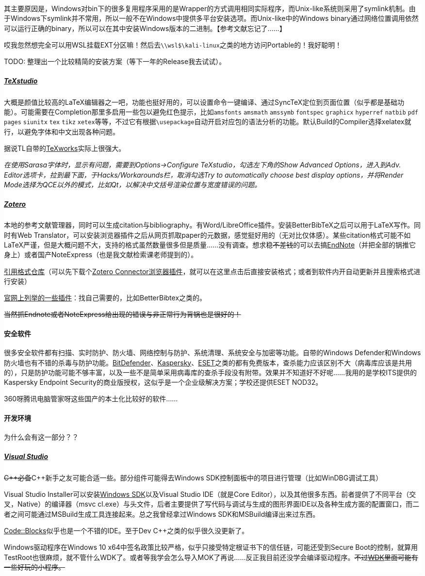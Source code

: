 其主要原因是，Windows对bin下的很多复用程序采用的是Wrapper的方式调用相同实际程序，而Unix-like系统则采用了symlink机制。由于Windows下symlink并不常用，所以一般不在Windows中提供多平台安装选项。而Unix-like中的Windows binary通过网络位置调用依然可以运行正确的binary，所以可以在其中安装Windows版本的二进制。【参考文献忘记了……】

哎我忽然想完全可以用WSL挂载EXT分区嘛！然后去`\\wsl$\kali-linux`之类的地方访问Portable的！我好聪明！

TODO: 整理出一个比较精简的安装方案（等下一年的Release我去试试）。

##### [TeXstudio](https://www.texstudio.org/)

大概是颜值比较高的LaTeX编辑器之一吧，功能也挺好用的，可以设置命令一键编译、通过SyncTeX定位到页面位置（似乎都是基础功能）。可能需要在Completion那里多启用一些包以避免红色提示，比如`amsfonts` `amsmath` `amssymb` `fontspec` `graphicx` `hyperref` `natbib` `pdfpages` `siunitx` `tex` `tikz` `xetex`等等，不过它有根据`\usepackage`自动开启对应包的语法分析的功能。默认Build的Compiler选择xelatex就行，以避免字体和中文出现各种问题。

据说TL自带的[TeXworks](https://www.tug.org/texworks/)实际上很强大。

*在使用Sarasa字体时，显示有问题，需要到Options->Configure TeXstudio，勾选左下角的Show Advanced Options，进入到Adv. Editor选项卡，拉到最下面，于Hacks/Workarounds栏，取消勾选Try to automatically choose best display options，并将Render Mode选择为QCE以外的模式，比如Qt，以解决中文括号渲染位置与宽度错误的问题。*

##### [Zotero](https://www.zotero.org/download/)

本地的参考文献管理器，同时可以生成citation与bibliography。有Word/LibreOffice插件。安装BetterBibTeX之后可以用于LaTeX写作。同时有Web Translator，可以安装浏览器插件之后从网页抓取paper的元数据，感觉挺好用的（无对比仅体感）。某些citation格式可能不如LaTeX严谨，但是大概问题不大，支持的格式虽然数量很多但是质量……没有调查。想求稳~~不差钱~~的可以去搞[EndNote](https://endnote.com/)（并把全部的锅推它身上）或者国产NoteExpress（也是我文献检索课老师提到的）。

[引用格式仓库](https://www.zotero.org/styles/)（可以先下载个[Zotero Connector浏览器插件](https://www.zotero.org/download/)，就可以在这里点击后直接安装格式；或者到软件内开自动更新并且搜索格式进行安装）

[官网上列举的一些插件](https://www.zotero.org/support/plugins)：找自己需要的，比如BetterBibtex之类的。

~~当然抓Endnote或者NoteExpress给出现的错误与非正常行为背锅也是很好的！~~

#### 安全软件

很多安全软件都有扫描、实时防护、防火墙、网络控制与防护、系统清理、系统安全与加密等功能。自带的Windows Defender和Windows防火墙也有不错的杀毒与防护功能。[BitDefender](https://www.bitdefender.com/solutions/free.html)、[Kaspersky](https://www.kaspersky.com/downloads)、[ESET](https://www.eset.com/int/download-utilities/)之类的都有免费版本，查杀能力应该区别不大（病毒库应该是共用的），只是防护功能可能不够丰富，以及一些不是简单采用病毒库的查杀手段没有附带。效果并不知道好不好呢……我用的是学校ITS提供的Kaspersky Endpoint Security的商业版授权，这似乎是一个企业级解决方案；学校还提供ESET NOD32。

360呀腾讯电脑管家呀这些国产的本土化比较好的软件……

#### 开发环境

为什么会有这一部分？？

##### [Visual Studio](https://visualstudio.microsoft.com/zh-hans/)

~~C++必备~~C++新手之友可能合适一些。部分组件可能得去Windows SDK控制面板中的项目进行管理（比如WinDBG调试工具）

Visual Studio Installer可以安装[Windows SDK](https://developer.microsoft.com/zh-cn/windows/downloads/windows-10-sdk/)以及Visual Studio IDE（就是Core Editor），以及其他很多东西。前者提供了不同平台（交叉，Native）的编译器（msvc cl.exe）与头文件，后者主要提供了写代码与调试与生成的图形界面IDE以及各种生成方面的配置窗口，而二者之间可能通过MSBuild生成工具连接起来。总之我曾经拿过Windows SDK和MSBuild编译出来过东西。

[Code::Blocks](http://www.codeblocks.org/)似乎也是一个不错的IDE。至于Dev C++之类的似乎很久没更新了。

Windows驱动程序在Windows 10 x64中签名政策比较严格，似乎只接受特定根证书下的信任链，可能还受到Secure Boot的控制，就算用TestRoot也很麻烦，就不管什么WDK了。或者等我学会怎么导入MOK了再说……反正我目前还没学会编译驱动程序。~~不过[WDK](https://docs.microsoft.com/zh-cn/windows-hardware/drivers/download-the-wdk)里面可能有一些好玩的小程序。~~
